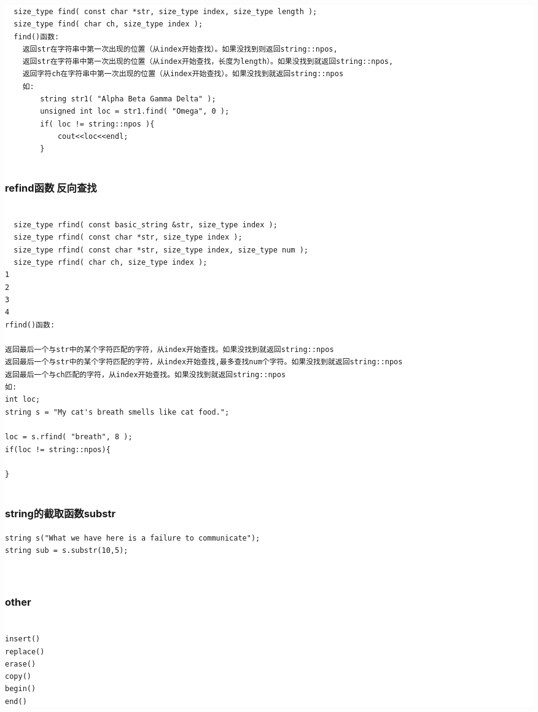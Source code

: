 ```
  size_type find( const char *str, size_type index, size_type length );
  size_type find( char ch, size_type index );
  find()函数:
    返回str在字符串中第一次出现的位置（从index开始查找）。如果没找到则返回string::npos,
    返回str在字符串中第一次出现的位置（从index开始查找，长度为length）。如果没找到就返回string::npos,
    返回字符ch在字符串中第一次出现的位置（从index开始查找）。如果没找到就返回string::npos
    如:
        string str1( "Alpha Beta Gamma Delta" );
        unsigned int loc = str1.find( "Omega", 0 );
        if( loc != string::npos ){
            cout<<loc<<endl;
        }
 
```
### refind函数   反向查找
```
 
  size_type rfind( const basic_string &str, size_type index );
  size_type rfind( const char *str, size_type index );
  size_type rfind( const char *str, size_type index, size_type num );
  size_type rfind( char ch, size_type index );
1
2
3
4
rfind()函数:
 
返回最后一个与str中的某个字符匹配的字符，从index开始查找。如果没找到就返回string::npos
返回最后一个与str中的某个字符匹配的字符，从index开始查找,最多查找num个字符。如果没找到就返回string::npos
返回最后一个与ch匹配的字符，从index开始查找。如果没找到就返回string::npos
如:
int loc;
string s = "My cat's breath smells like cat food.";
 
loc = s.rfind( "breath", 8 );
if(loc != string::npos){
 
}
 
```
### string的截取函数substr
```
string s("What we have here is a failure to communicate");
string sub = s.substr(10,5);
 
 
```
### other
```
 
insert()
replace()
erase()
copy()
begin()
end()
```
 